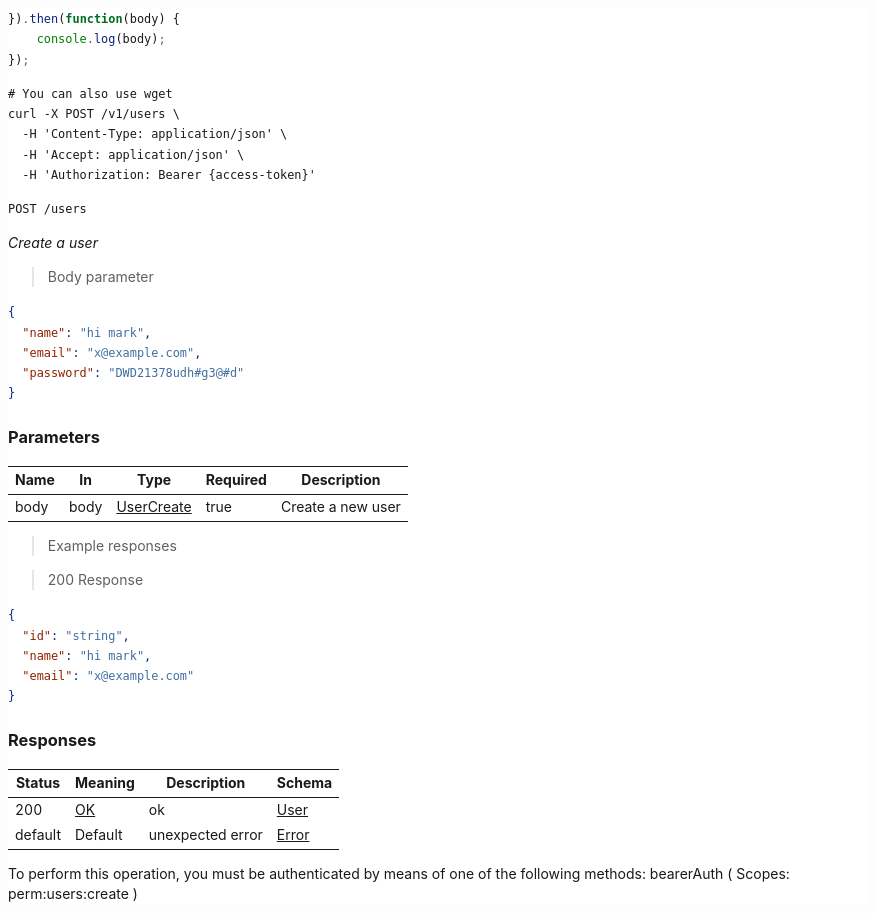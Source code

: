```javascript
}).then(function(body) {
    console.log(body);
});

```

```shell
# You can also use wget
curl -X POST /v1/users \
  -H 'Content-Type: application/json' \
  -H 'Accept: application/json' \
  -H 'Authorization: Bearer {access-token}'

```

`POST /users`

*Create a user*

> Body parameter

```json
{
  "name": "hi mark",
  "email": "x@example.com",
  "password": "DWD21378udh#g3@#d"
}
```

<h3 id="createuser-parameters">Parameters</h3>

|Name|In|Type|Required|Description|
|---|---|---|---|---|
|body|body|[UserCreate](#schemausercreate)|true|Create a new user|

> Example responses

> 200 Response

```json
{
  "id": "string",
  "name": "hi mark",
  "email": "x@example.com"
}
```

<h3 id="createuser-responses">Responses</h3>

|Status|Meaning|Description|Schema|
|---|---|---|---|
|200|[OK](https://tools.ietf.org/html/rfc7231#section-6.3.1)|ok|[User](#schemauser)|
|default|Default|unexpected error|[Error](#schemaerror)|

<aside class="warning">
To perform this operation, you must be authenticated by means of one of the following methods:
bearerAuth ( Scopes: perm:users:create )
</aside>
